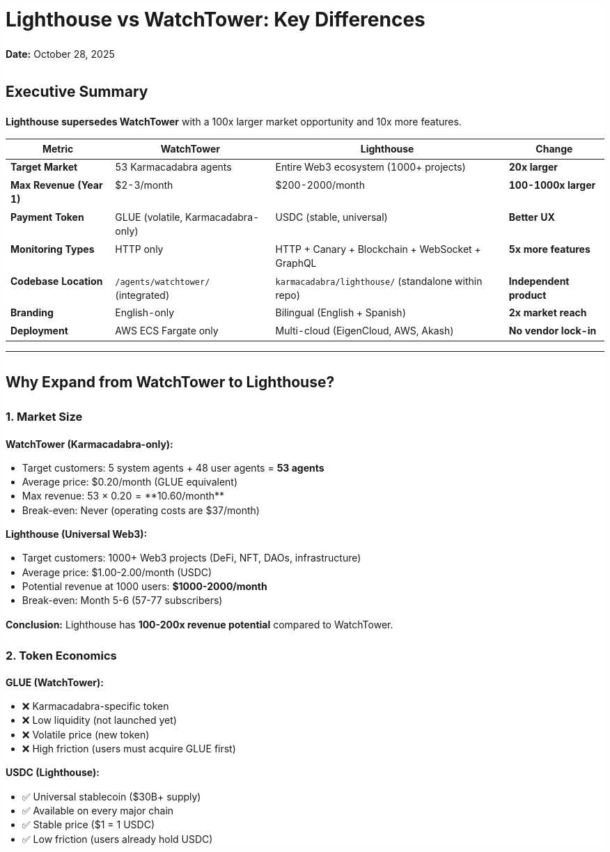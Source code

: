 # Lighthouse vs WatchTower: Key Differences

**Date:** October 28, 2025

## Executive Summary

**Lighthouse supersedes WatchTower** with a 100x larger market opportunity and 10x more features.

| Metric | WatchTower | Lighthouse | Change |
|--------|------------|------------|--------|
| **Target Market** | 53 Karmacadabra agents | Entire Web3 ecosystem (1000+ projects) | **20x larger** |
| **Max Revenue (Year 1)** | $2-3/month | $200-2000/month | **100-1000x larger** |
| **Payment Token** | GLUE (volatile, Karmacadabra-only) | USDC (stable, universal) | **Better UX** |
| **Monitoring Types** | HTTP only | HTTP + Canary + Blockchain + WebSocket + GraphQL | **5x more features** |
| **Codebase Location** | `/agents/watchtower/` (integrated) | `karmacadabra/lighthouse/` (standalone within repo) | **Independent product** |
| **Branding** | English-only | Bilingual (English + Spanish) | **2x market reach** |
| **Deployment** | AWS ECS Fargate only | Multi-cloud (EigenCloud, AWS, Akash) | **No vendor lock-in** |

---

## Why Expand from WatchTower to Lighthouse?

### 1. Market Size

**WatchTower (Karmacadabra-only):**
- Target customers: 5 system agents + 48 user agents = **53 agents**
- Average price: $0.20/month (GLUE equivalent)
- Max revenue: 53 × $0.20 = **$10.60/month**
- Break-even: Never (operating costs are $37/month)

**Lighthouse (Universal Web3):**
- Target customers: 1000+ Web3 projects (DeFi, NFT, DAOs, infrastructure)
- Average price: $1.00-2.00/month (USDC)
- Potential revenue at 1000 users: **$1000-2000/month**
- Break-even: Month 5-6 (57-77 subscribers)

**Conclusion:** Lighthouse has **100-200x revenue potential** compared to WatchTower.

### 2. Token Economics

**GLUE (WatchTower):**
- ❌ Karmacadabra-specific token
- ❌ Low liquidity (not launched yet)
- ❌ Volatile price (new token)
- ❌ High friction (users must acquire GLUE first)

**USDC (Lighthouse):**
- ✅ Universal stablecoin ($30B+ supply)
- ✅ Available on every major chain
- ✅ Stable price ($1 = 1 USDC)
- ✅ Low friction (users already hold USDC)
